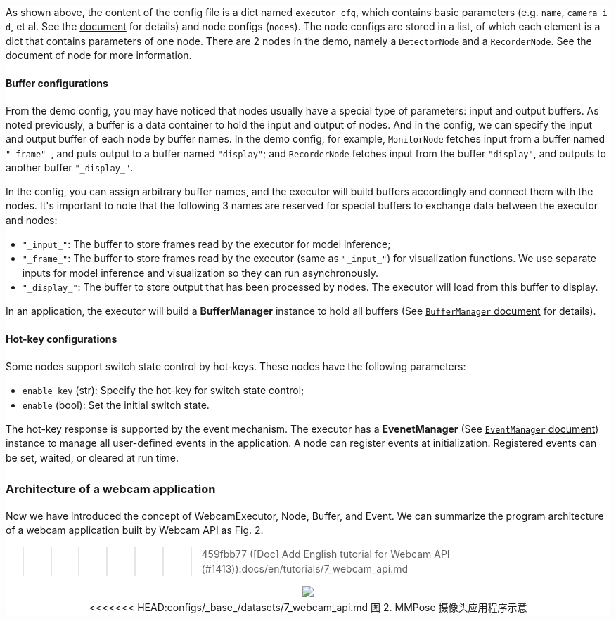As shown above, the content of the config file is a dict named `executor_cfg`, which contains basic parameters (e.g. `name`, `camera_id`, et al. See the [document](https://mmpose.readthedocs.build/en/latest/generated/mmpose.apis.webcam.WebcamExecutor.html#mmpose.apis.webcam.WebcamExecutor) for details) and node configs (`nodes`). The node configs are stored in a list, of which each element is a dict that contains parameters of one node. There are 2 nodes in the demo, namely a `DetectorNode` and a `RecorderNode`. See the [document of node](https://mmpose.readthedocs.build/en/latest/api.html#nodes) for more information.

#### Buffer configurations

From the demo config, you may have noticed that nodes usually have a special type of parameters: input and output buffers. As noted previously, a buffer is a data container to hold the input and output of nodes. And in the config, we can specify the input and output buffer of each node by buffer names. In the demo config, for example, `MonitorNode` fetches input from a buffer named `"_frame"_`, and puts output to a buffer named `"display"`; and `RecorderNode` fetches input from the buffer `"display"`, and outputs to another buffer `"_display_"`.

In the config, you can assign arbitrary buffer names, and the executor will build buffers accordingly and connect them with the nodes. It's important to note that the following 3 names are reserved for special buffers to exchange data between the executor and nodes:

- `"_input_"`: The buffer to store frames read by the executor for model inference;
- `"_frame_"`: The buffer to store frames read by the executor (same as `"_input_"`) for visualization functions. We use separate inputs for model inference and visualization so they can run asynchronously.
- `"_display_"`: The buffer to store output that has been processed by nodes. The executor will load from this buffer to display.

In an application, the executor will build a **BufferManager** instance to hold all buffers (See [`BufferManager` document](https://mmpose.readthedocs.build/en/latest/generated/mmpose.apis.webcam.utils.BufferManager.html#mmpose.apis.webcam.utils.BufferManager) for details).

#### Hot-key configurations

Some nodes support switch state control by hot-keys. These nodes have the following parameters:

- `enable_key` (str): Specify the hot-key for switch state control;
- `enable` (bool): Set the initial switch state.

The hot-key response is supported by the event mechanism. The executor has a **EvenetManager** (See [`EventManager` document](https://mmpose.readthedocs.build/en/latest/generated/mmpose.apis.webcam.utils.EventManager.html#mmpose.apis.webcam.utils.EventManager)) instance to manage all user-defined events in the application. A node can register events at initialization. Registered events can be set, waited, or cleared at run time.

### Architecture of a webcam application

Now we have introduced the concept of WebcamExecutor, Node, Buffer, and Event. We can summarize the program architecture of a webcam application built by Webcam API as Fig. 2.
>>>>>>> 459fbb77 ([Doc] Add English tutorial for Webcam API (#1413)):docs/en/tutorials/7_webcam_api.md

<div align="center">
  <img src="https://user-images.githubusercontent.com/15977946/171552368-f961dc13-cc70-4960-bbfd-5ec791cf3b9b.png">
</div>
<div align="center">
<<<<<<< HEAD:configs/_base_/datasets/7_webcam_api.md
图 2. MMPose 摄像头应用程序示意
</div>
